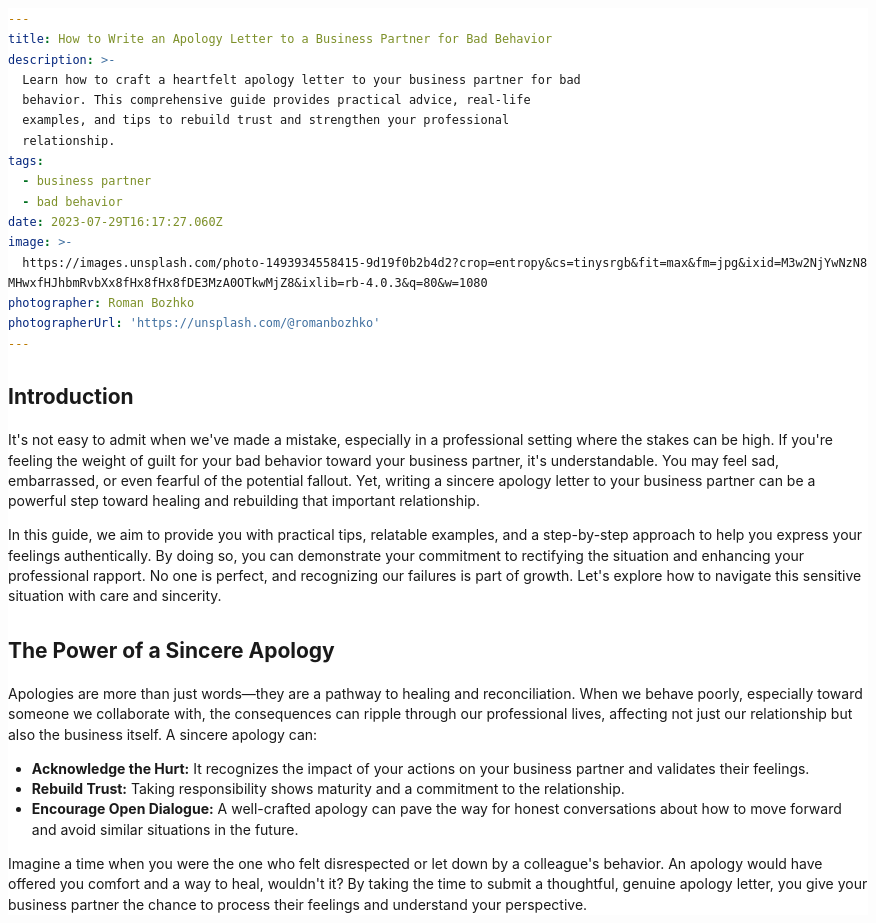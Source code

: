 ```yaml
---
title: How to Write an Apology Letter to a Business Partner for Bad Behavior
description: >-
  Learn how to craft a heartfelt apology letter to your business partner for bad
  behavior. This comprehensive guide provides practical advice, real-life
  examples, and tips to rebuild trust and strengthen your professional
  relationship.
tags:
  - business partner
  - bad behavior
date: 2023-07-29T16:17:27.060Z
image: >-
  https://images.unsplash.com/photo-1493934558415-9d19f0b2b4d2?crop=entropy&cs=tinysrgb&fit=max&fm=jpg&ixid=M3w2NjYwNzN8MHwxfHJhbmRvbXx8fHx8fHx8fDE3MzA0OTkwMjZ8&ixlib=rb-4.0.3&q=80&w=1080
photographer: Roman Bozhko
photographerUrl: 'https://unsplash.com/@romanbozhko'
---
```


## Introduction

It's not easy to admit when we've made a mistake, especially in a professional setting where the stakes can be high. If you're feeling the weight of guilt for your bad behavior toward your business partner, it's understandable. You may feel sad, embarrassed, or even fearful of the potential fallout. Yet, writing a sincere apology letter to your business partner can be a powerful step toward healing and rebuilding that important relationship. 

In this guide, we aim to provide you with practical tips, relatable examples, and a step-by-step approach to help you express your feelings authentically. By doing so, you can demonstrate your commitment to rectifying the situation and enhancing your professional rapport. No one is perfect, and recognizing our failures is part of growth. Let's explore how to navigate this sensitive situation with care and sincerity.

## The Power of a Sincere Apology

Apologies are more than just words—they are a pathway to healing and reconciliation. When we behave poorly, especially toward someone we collaborate with, the consequences can ripple through our professional lives, affecting not just our relationship but also the business itself. A sincere apology can:

- **Acknowledge the Hurt:** It recognizes the impact of your actions on your business partner and validates their feelings.
- **Rebuild Trust:** Taking responsibility shows maturity and a commitment to the relationship.
- **Encourage Open Dialogue:** A well-crafted apology can pave the way for honest conversations about how to move forward and avoid similar situations in the future.

Imagine a time when you were the one who felt disrespected or let down by a colleague's behavior. An apology would have offered you comfort and a way to heal, wouldn't it? By taking the time to submit a thoughtful, genuine apology letter, you give your business partner the chance to process their feelings and understand your perspective.
